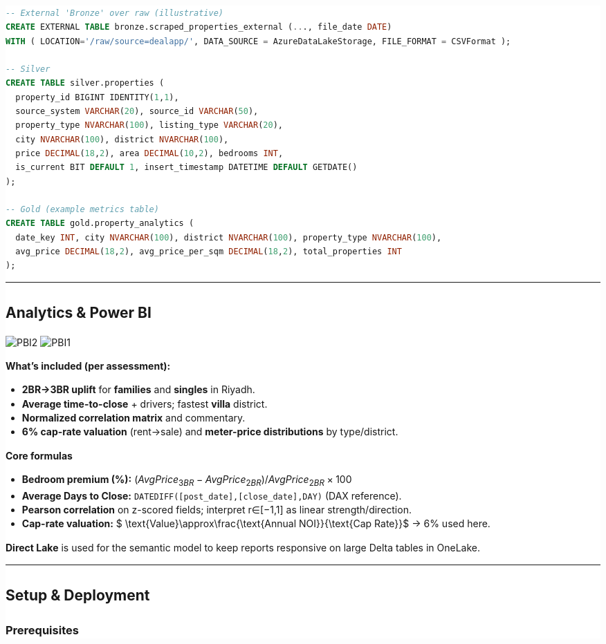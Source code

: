 ```sql
-- External 'Bronze' over raw (illustrative)
CREATE EXTERNAL TABLE bronze.scraped_properties_external (..., file_date DATE)
WITH ( LOCATION='/raw/source=dealapp/', DATA_SOURCE = AzureDataLakeStorage, FILE_FORMAT = CSVFormat );

-- Silver
CREATE TABLE silver.properties (
  property_id BIGINT IDENTITY(1,1),
  source_system VARCHAR(20), source_id VARCHAR(50),
  property_type NVARCHAR(100), listing_type VARCHAR(20),
  city NVARCHAR(100), district NVARCHAR(100),
  price DECIMAL(18,2), area DECIMAL(10,2), bedrooms INT,
  is_current BIT DEFAULT 1, insert_timestamp DATETIME DEFAULT GETDATE()
);

-- Gold (example metrics table)
CREATE TABLE gold.property_analytics (
  date_key INT, city NVARCHAR(100), district NVARCHAR(100), property_type NVARCHAR(100),
  avg_price DECIMAL(18,2), avg_price_per_sqm DECIMAL(18,2), total_properties INT
);
```

---

## Analytics & Power BI

<img width="1587" height="918" alt="PBI2" src="https://github.com/user-attachments/assets/370805e9-7487-4e33-b0f6-07418cc89303" />
<img width="1591" height="915" alt="PBI1" src="https://github.com/user-attachments/assets/e100dfdf-7f6c-4bb9-a7d2-eed0c22e1aba" />

**What’s included (per assessment):**

* **2BR→3BR uplift** for **families** and **singles** in Riyadh.
* **Average time-to-close** + drivers; fastest **villa** district.
* **Normalized correlation matrix** and commentary.
* **6% cap-rate valuation** (rent→sale) and **meter-price distributions** by type/district.&#x20;

**Core formulas**

* **Bedroom premium (%):** $(AvgPrice_{3BR}-AvgPrice_{2BR})/AvgPrice_{2BR}\times100$
* **Average Days to Close:** `DATEDIFF([post_date],[close_date],DAY)` (DAX reference).
* **Pearson correlation** on z-scored fields; interpret r∈\[−1,1] as linear strength/direction.
* **Cap-rate valuation:** $ \text{Value}\approx\frac{\text{Annual NOI}}{\text{Cap Rate}}$ → 6% used here.

**Direct Lake** is used for the semantic model to keep reports responsive on large Delta tables in OneLake.

---

## Setup & Deployment

### Prerequisites

